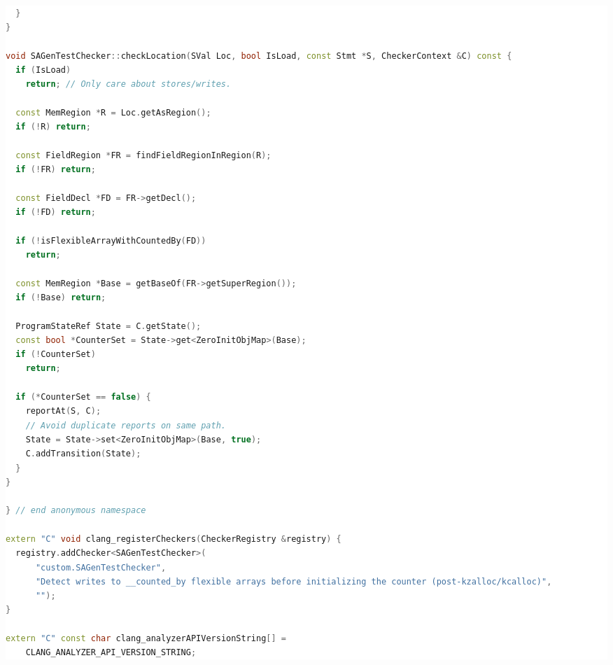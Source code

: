 ```cpp
  }
}

void SAGenTestChecker::checkLocation(SVal Loc, bool IsLoad, const Stmt *S, CheckerContext &C) const {
  if (IsLoad)
    return; // Only care about stores/writes.

  const MemRegion *R = Loc.getAsRegion();
  if (!R) return;

  const FieldRegion *FR = findFieldRegionInRegion(R);
  if (!FR) return;

  const FieldDecl *FD = FR->getDecl();
  if (!FD) return;

  if (!isFlexibleArrayWithCountedBy(FD))
    return;

  const MemRegion *Base = getBaseOf(FR->getSuperRegion());
  if (!Base) return;

  ProgramStateRef State = C.getState();
  const bool *CounterSet = State->get<ZeroInitObjMap>(Base);
  if (!CounterSet)
    return;

  if (*CounterSet == false) {
    reportAt(S, C);
    // Avoid duplicate reports on same path.
    State = State->set<ZeroInitObjMap>(Base, true);
    C.addTransition(State);
  }
}

} // end anonymous namespace

extern "C" void clang_registerCheckers(CheckerRegistry &registry) {
  registry.addChecker<SAGenTestChecker>(
      "custom.SAGenTestChecker",
      "Detect writes to __counted_by flexible arrays before initializing the counter (post-kzalloc/kcalloc)",
      "");
}

extern "C" const char clang_analyzerAPIVersionString[] =
    CLANG_ANALYZER_API_VERSION_STRING;

```
